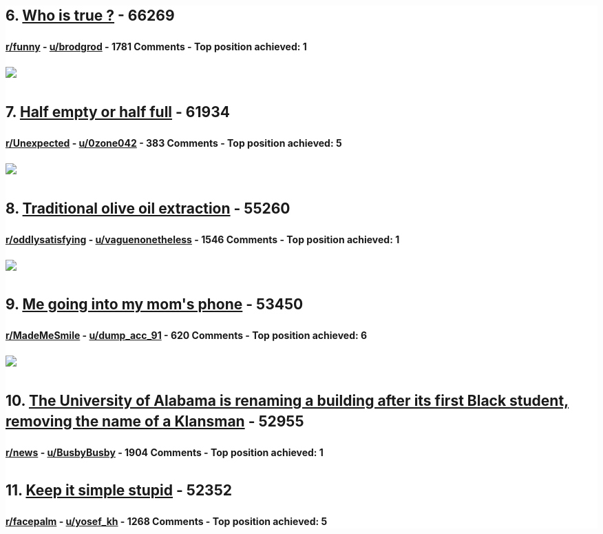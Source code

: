 ## 6. [Who is true ?](http://reddit.com/r/funny/comments/sqw4jj/who_is_true/) - 66269
#### [r/funny](http://reddit.com/r/funny) - [u/brodgrod](http://reddit.com/u/brodgrod) - 1781 Comments - Top position achieved: 1

<a href="https://v.redd.it/t62xua9cpfh81"><img src="https://b.thumbs.redditmedia.com/fUNOGHdKJ-MY4wQgw-fjibHORqvXKk0oNqyZf_6S66U.jpg"></img></a>

## 7. [Half empty or half full](http://reddit.com/r/Unexpected/comments/sqqzsf/half_empty_or_half_full/) - 61934
#### [r/Unexpected](http://reddit.com/r/Unexpected) - [u/0zone042](http://reddit.com/u/0zone042) - 383 Comments - Top position achieved: 5

<a href="https://v.redd.it/u4rayhj0heh81"><img src="https://b.thumbs.redditmedia.com/XGDvDv7667gbt4Lo4tuEi1sTAeYxdqlUk5B2m0bqjpE.jpg"></img></a>

## 8. [Traditional olive oil extraction](http://reddit.com/r/oddlysatisfying/comments/sqxgry/traditional_olive_oil_extraction/) - 55260
#### [r/oddlysatisfying](http://reddit.com/r/oddlysatisfying) - [u/vaguenonetheless](http://reddit.com/u/vaguenonetheless) - 1546 Comments - Top position achieved: 1

<a href="https://v.redd.it/fo4mydjd0gh81"><img src="https://b.thumbs.redditmedia.com/z8oLBodmSKdCNKk6ZnDhjCkyI_lZoqinGaJql5JXFsA.jpg"></img></a>

## 9. [Me going into my mom's phone](http://reddit.com/r/MadeMeSmile/comments/squuc6/me_going_into_my_moms_phone/) - 53450
#### [r/MadeMeSmile](http://reddit.com/r/MadeMeSmile) - [u/dump_acc_91](http://reddit.com/u/dump_acc_91) - 620 Comments - Top position achieved: 6

<a href="https://v.redd.it/krab4ntwefh81"><img src="https://a.thumbs.redditmedia.com/sqqqCBX8jWGKsPDmG8wnBYb-q_CMV3jeJBfSh0kl2c0.jpg"></img></a>

## 10. [The University of Alabama is renaming a building after its first Black student, removing the name of a Klansman](http://reddit.com/r/news/comments/sqsakk/the_university_of_alabama_is_renaming_a_building/) - 52955
#### [r/news](http://reddit.com/r/news) - [u/BusbyBusby](http://reddit.com/u/BusbyBusby) - 1904 Comments - Top position achieved: 1

## 11. [Keep it simple stupid](http://reddit.com/r/facepalm/comments/sqrwy2/keep_it_simple_stupid/) - 52352
#### [r/facepalm](http://reddit.com/r/facepalm) - [u/yosef_kh](http://reddit.com/u/yosef_kh) - 1268 Comments - Top position achieved: 5
